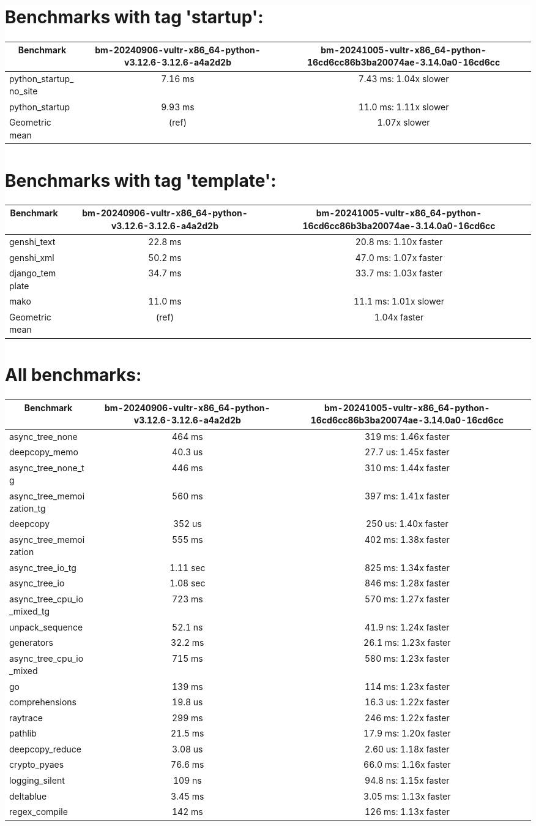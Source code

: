 Benchmarks with tag 'startup':
==============================

| Benchmark              | bm-20240906-vultr-x86_64-python-v3.12.6-3.12.6-a4a2d2b | bm-20241005-vultr-x86_64-python-16cd6cc86b3ba20074ae-3.14.0a0-16cd6cc |
|------------------------|:------------------------------------------------------:|:---------------------------------------------------------------------:|
| python_startup_no_site | 7.16 ms                                                | 7.43 ms: 1.04x slower                                                 |
| python_startup         | 9.93 ms                                                | 11.0 ms: 1.11x slower                                                 |
| Geometric mean         | (ref)                                                  | 1.07x slower                                                          |

Benchmarks with tag 'template':
===============================

| Benchmark       | bm-20240906-vultr-x86_64-python-v3.12.6-3.12.6-a4a2d2b | bm-20241005-vultr-x86_64-python-16cd6cc86b3ba20074ae-3.14.0a0-16cd6cc |
|-----------------|:------------------------------------------------------:|:---------------------------------------------------------------------:|
| genshi_text     | 22.8 ms                                                | 20.8 ms: 1.10x faster                                                 |
| genshi_xml      | 50.2 ms                                                | 47.0 ms: 1.07x faster                                                 |
| django_template | 34.7 ms                                                | 33.7 ms: 1.03x faster                                                 |
| mako            | 11.0 ms                                                | 11.1 ms: 1.01x slower                                                 |
| Geometric mean  | (ref)                                                  | 1.04x faster                                                          |

All benchmarks:
===============

| Benchmark                  | bm-20240906-vultr-x86_64-python-v3.12.6-3.12.6-a4a2d2b | bm-20241005-vultr-x86_64-python-16cd6cc86b3ba20074ae-3.14.0a0-16cd6cc |
|----------------------------|:------------------------------------------------------:|:---------------------------------------------------------------------:|
| async_tree_none            | 464 ms                                                 | 319 ms: 1.46x faster                                                  |
| deepcopy_memo              | 40.3 us                                                | 27.7 us: 1.45x faster                                                 |
| async_tree_none_tg         | 446 ms                                                 | 310 ms: 1.44x faster                                                  |
| async_tree_memoization_tg  | 560 ms                                                 | 397 ms: 1.41x faster                                                  |
| deepcopy                   | 352 us                                                 | 250 us: 1.40x faster                                                  |
| async_tree_memoization     | 555 ms                                                 | 402 ms: 1.38x faster                                                  |
| async_tree_io_tg           | 1.11 sec                                               | 825 ms: 1.34x faster                                                  |
| async_tree_io              | 1.08 sec                                               | 846 ms: 1.28x faster                                                  |
| async_tree_cpu_io_mixed_tg | 723 ms                                                 | 570 ms: 1.27x faster                                                  |
| unpack_sequence            | 52.1 ns                                                | 41.9 ns: 1.24x faster                                                 |
| generators                 | 32.2 ms                                                | 26.1 ms: 1.23x faster                                                 |
| async_tree_cpu_io_mixed    | 715 ms                                                 | 580 ms: 1.23x faster                                                  |
| go                         | 139 ms                                                 | 114 ms: 1.23x faster                                                  |
| comprehensions             | 19.8 us                                                | 16.3 us: 1.22x faster                                                 |
| raytrace                   | 299 ms                                                 | 246 ms: 1.22x faster                                                  |
| pathlib                    | 21.5 ms                                                | 17.9 ms: 1.20x faster                                                 |
| deepcopy_reduce            | 3.08 us                                                | 2.60 us: 1.18x faster                                                 |
| crypto_pyaes               | 76.6 ms                                                | 66.0 ms: 1.16x faster                                                 |
| logging_silent             | 109 ns                                                 | 94.8 ns: 1.15x faster                                                 |
| deltablue                  | 3.45 ms                                                | 3.05 ms: 1.13x faster                                                 |
| regex_compile              | 142 ms                                                 | 126 ms: 1.13x faster                                                  |